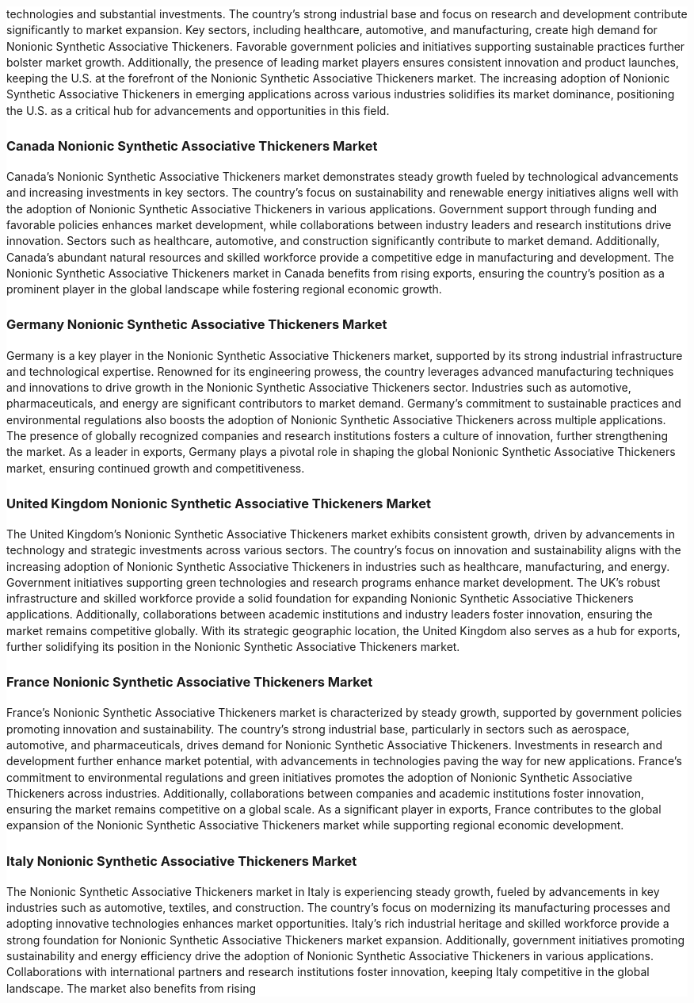 technologies and substantial investments. The country&rsquo;s strong industrial base and focus on research and development contribute significantly to market expansion. Key sectors, including healthcare, automotive, and manufacturing, create high demand for Nonionic Synthetic Associative Thickeners. Favorable government policies and initiatives supporting sustainable practices further bolster market growth. Additionally, the presence of leading market players ensures consistent innovation and product launches, keeping the U.S. at the forefront of the Nonionic Synthetic Associative Thickeners market. The increasing adoption of Nonionic Synthetic Associative Thickeners in emerging applications across various industries solidifies its market dominance, positioning the U.S. as a critical hub for advancements and opportunities in this field.</p><h3>Canada Nonionic Synthetic Associative Thickeners Market</h3><p>Canada&rsquo;s Nonionic Synthetic Associative Thickeners market demonstrates steady growth fueled by technological advancements and increasing investments in key sectors. The country&rsquo;s focus on sustainability and renewable energy initiatives aligns well with the adoption of Nonionic Synthetic Associative Thickeners in various applications. Government support through funding and favorable policies enhances market development, while collaborations between industry leaders and research institutions drive innovation. Sectors such as healthcare, automotive, and construction significantly contribute to market demand. Additionally, Canada&rsquo;s abundant natural resources and skilled workforce provide a competitive edge in manufacturing and development. The Nonionic Synthetic Associative Thickeners market in Canada benefits from rising exports, ensuring the country&rsquo;s position as a prominent player in the global landscape while fostering regional economic growth.</p><h3>Germany Nonionic Synthetic Associative Thickeners Market</h3><p>Germany is a key player in the Nonionic Synthetic Associative Thickeners market, supported by its strong industrial infrastructure and technological expertise. Renowned for its engineering prowess, the country leverages advanced manufacturing techniques and innovations to drive growth in the Nonionic Synthetic Associative Thickeners sector. Industries such as automotive, pharmaceuticals, and energy are significant contributors to market demand. Germany&rsquo;s commitment to sustainable practices and environmental regulations also boosts the adoption of Nonionic Synthetic Associative Thickeners across multiple applications. The presence of globally recognized companies and research institutions fosters a culture of innovation, further strengthening the market. As a leader in exports, Germany plays a pivotal role in shaping the global Nonionic Synthetic Associative Thickeners market, ensuring continued growth and competitiveness.</p><h3>United Kingdom Nonionic Synthetic Associative Thickeners Market</h3><p>The United Kingdom&rsquo;s Nonionic Synthetic Associative Thickeners market exhibits consistent growth, driven by advancements in technology and strategic investments across various sectors. The country&rsquo;s focus on innovation and sustainability aligns with the increasing adoption of Nonionic Synthetic Associative Thickeners in industries such as healthcare, manufacturing, and energy. Government initiatives supporting green technologies and research programs enhance market development. The UK&rsquo;s robust infrastructure and skilled workforce provide a solid foundation for expanding Nonionic Synthetic Associative Thickeners applications. Additionally, collaborations between academic institutions and industry leaders foster innovation, ensuring the market remains competitive globally. With its strategic geographic location, the United Kingdom also serves as a hub for exports, further solidifying its position in the Nonionic Synthetic Associative Thickeners market.</p><h3>France Nonionic Synthetic Associative Thickeners Market</h3><p>France&rsquo;s Nonionic Synthetic Associative Thickeners market is characterized by steady growth, supported by government policies promoting innovation and sustainability. The country&rsquo;s strong industrial base, particularly in sectors such as aerospace, automotive, and pharmaceuticals, drives demand for Nonionic Synthetic Associative Thickeners. Investments in research and development further enhance market potential, with advancements in technologies paving the way for new applications. France&rsquo;s commitment to environmental regulations and green initiatives promotes the adoption of Nonionic Synthetic Associative Thickeners across industries. Additionally, collaborations between companies and academic institutions foster innovation, ensuring the market remains competitive on a global scale. As a significant player in exports, France contributes to the global expansion of the Nonionic Synthetic Associative Thickeners market while supporting regional economic development.</p><h3>Italy Nonionic Synthetic Associative Thickeners Market</h3><p>The Nonionic Synthetic Associative Thickeners market in Italy is experiencing steady growth, fueled by advancements in key industries such as automotive, textiles, and construction. The country&rsquo;s focus on modernizing its manufacturing processes and adopting innovative technologies enhances market opportunities. Italy&rsquo;s rich industrial heritage and skilled workforce provide a strong foundation for Nonionic Synthetic Associative Thickeners market expansion. Additionally, government initiatives promoting sustainability and energy efficiency drive the adoption of Nonionic Synthetic Associative Thickeners in various applications. Collaborations with international partners and research institutions foster innovation, keeping Italy competitive in the global landscape. The market also benefits from rising
